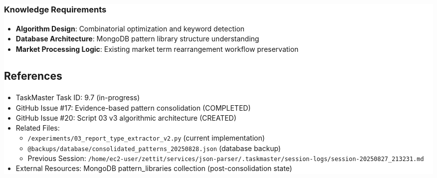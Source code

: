 ### Knowledge Requirements
- **Algorithm Design**: Combinatorial optimization and keyword detection
- **Database Architecture**: MongoDB pattern library structure understanding
- **Market Processing Logic**: Existing market term rearrangement workflow preservation

## References
- TaskMaster Task ID: 9.7 (in-progress)
- GitHub Issue #17: Evidence-based pattern consolidation (COMPLETED)
- GitHub Issue #20: Script 03 v3 algorithmic architecture (CREATED)
- Related Files: 
  - `/experiments/03_report_type_extractor_v2.py` (current implementation)
  - `@backups/database/consolidated_patterns_20250828.json` (database backup)
  - Previous Session: `/home/ec2-user/zettit/services/json-parser/.taskmaster/session-logs/session-20250827_213231.md`
- External Resources: MongoDB pattern_libraries collection (post-consolidation state)
